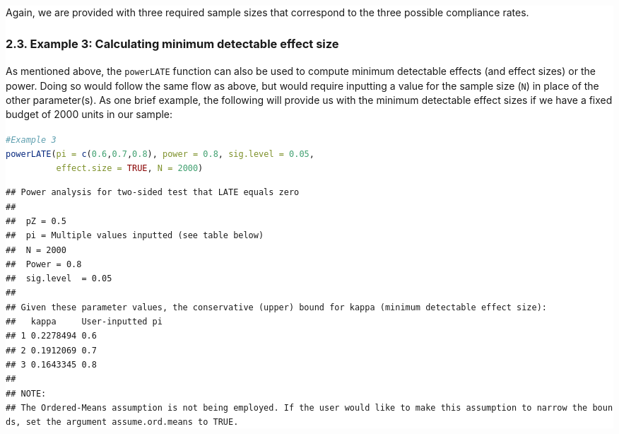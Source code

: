 Again, we are provided with three required sample sizes that correspond
to the three possible compliance rates.

### 2.3. Example 3: Calculating minimum detectable effect size

As mentioned above, the `powerLATE` function can also be used to compute
minimum detectable effects (and effect sizes) or the power. Doing so
would follow the same flow as above, but would require inputting a value
for the sample size (`N`) in place of the other parameter(s). As one
brief example, the following will provide us with the minimum detectable
effect sizes if we have a fixed budget of 2000 units in our sample:

``` r
#Example 3
powerLATE(pi = c(0.6,0.7,0.8), power = 0.8, sig.level = 0.05,
          effect.size = TRUE, N = 2000)
```

    ## Power analysis for two-sided test that LATE equals zero
    ## 
    ##  pZ = 0.5
    ##  pi = Multiple values inputted (see table below)
    ##  N = 2000
    ##  Power = 0.8
    ##  sig.level  = 0.05 
    ## 
    ## Given these parameter values, the conservative (upper) bound for kappa (minimum detectable effect size):
    ##   kappa     User-inputted pi
    ## 1 0.2278494 0.6             
    ## 2 0.1912069 0.7             
    ## 3 0.1643345 0.8             
    ## 
    ## NOTE:  
    ## The Ordered-Means assumption is not being employed. If the user would like to make this assumption to narrow the bounds, set the argument assume.ord.means to TRUE.
